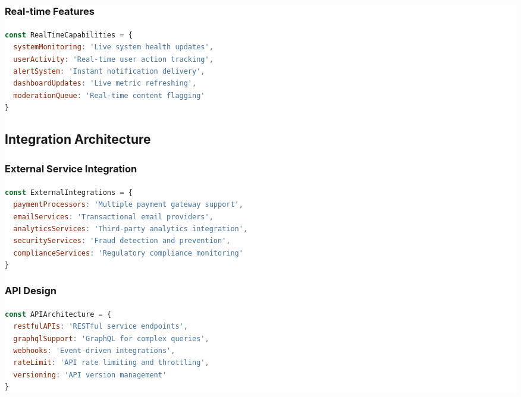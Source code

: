 ### Real-time Features
```javascript
const RealTimeCapabilities = {
  systemMonitoring: 'Live system health updates',
  userActivity: 'Real-time user action tracking',
  alertSystem: 'Instant notification delivery',
  dashboardUpdates: 'Live metric refreshing',
  moderationQueue: 'Real-time content flagging'
}
```

## Integration Architecture

### External Service Integration
```javascript
const ExternalIntegrations = {
  paymentProcessors: 'Multiple payment gateway support',
  emailServices: 'Transactional email providers',
  analyticsServices: 'Third-party analytics integration',
  securityServices: 'Fraud detection and prevention',
  complianceServices: 'Regulatory compliance monitoring'
}
```

### API Design
```javascript
const APIArchitecture = {
  restfulAPIs: 'RESTful service endpoints',
  graphqlSupport: 'GraphQL for complex queries',
  webhooks: 'Event-driven integrations',
  rateLimit: 'API rate limiting and throttling',
  versioning: 'API version management'
}
```